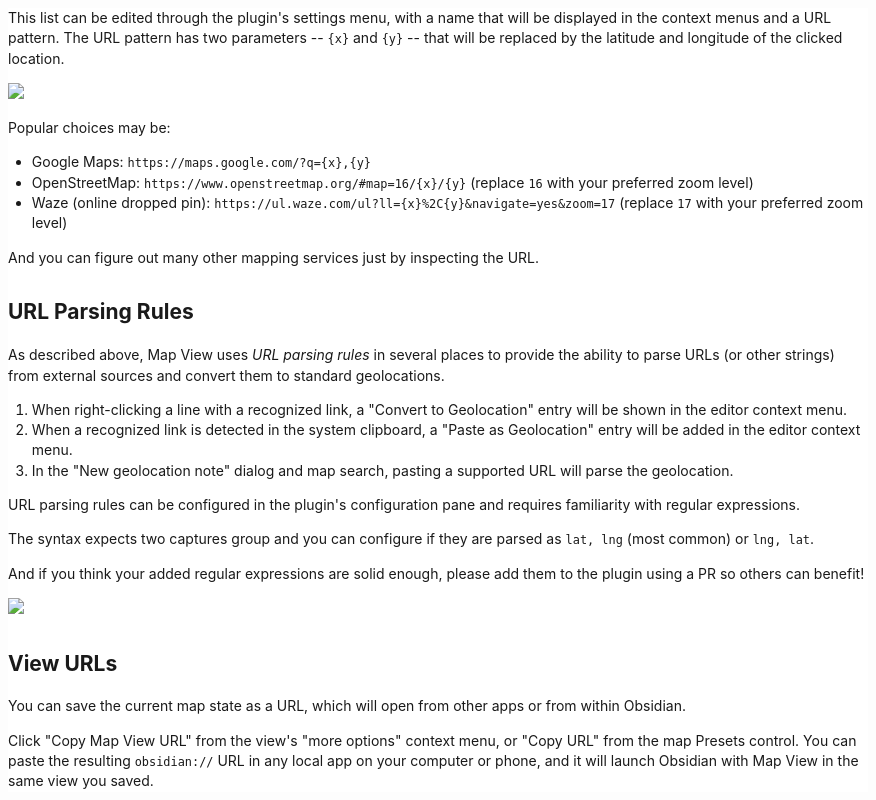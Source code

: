 
This list can be edited through the plugin's settings menu, with a name that will be displayed in the context menus and a URL pattern. The URL pattern has two parameters -- `{x}` and `{y}` -- that will be replaced by the latitude and longitude of the clicked location.


[![](/esm7/obsidian-map-view/raw/master/img/custom-open-in.png)](/esm7/obsidian-map-view/blob/master/img/custom-open-in.png)


Popular choices may be:


* Google Maps: `https://maps.google.com/?q={x},{y}`
* OpenStreetMap: `https://www.openstreetmap.org/#map=16/{x}/{y}` (replace `16` with your preferred zoom level)
* Waze (online dropped pin): `https://ul.waze.com/ul?ll={x}%2C{y}&navigate=yes&zoom=17` (replace `17` with your preferred zoom level)


And you can figure out many other mapping services just by inspecting the URL.


URL Parsing Rules
-----------------


As described above, Map View uses *URL parsing rules* in several places to provide the ability to parse URLs (or other strings) from external sources and convert them to standard geolocations.


1. When right-clicking a line with a recognized link, a "Convert to Geolocation" entry will be shown in the editor context menu.
2. When a recognized link is detected in the system clipboard, a "Paste as Geolocation" entry will be added in the editor context menu.
3. In the "New geolocation note" dialog and map search, pasting a supported URL will parse the geolocation.


URL parsing rules can be configured in the plugin's configuration pane and requires familiarity with regular expressions.


The syntax expects two captures group and you can configure if they are parsed as `lat, lng` (most common) or `lng, lat`.


And if you think your added regular expressions are solid enough, please add them to the plugin using a PR so others can benefit!


[![](/esm7/obsidian-map-view/raw/master/img/url-parsing.png)](/esm7/obsidian-map-view/blob/master/img/url-parsing.png)


View URLs
---------


You can save the current map state as a URL, which will open from other apps or from within Obsidian.


Click "Copy Map View URL" from the view's "more options" context menu, or "Copy URL" from the map Presets control.
You can paste the resulting `obsidian://` URL in any local app on your computer or phone, and it will launch Obsidian with Map View in the same view you saved.
